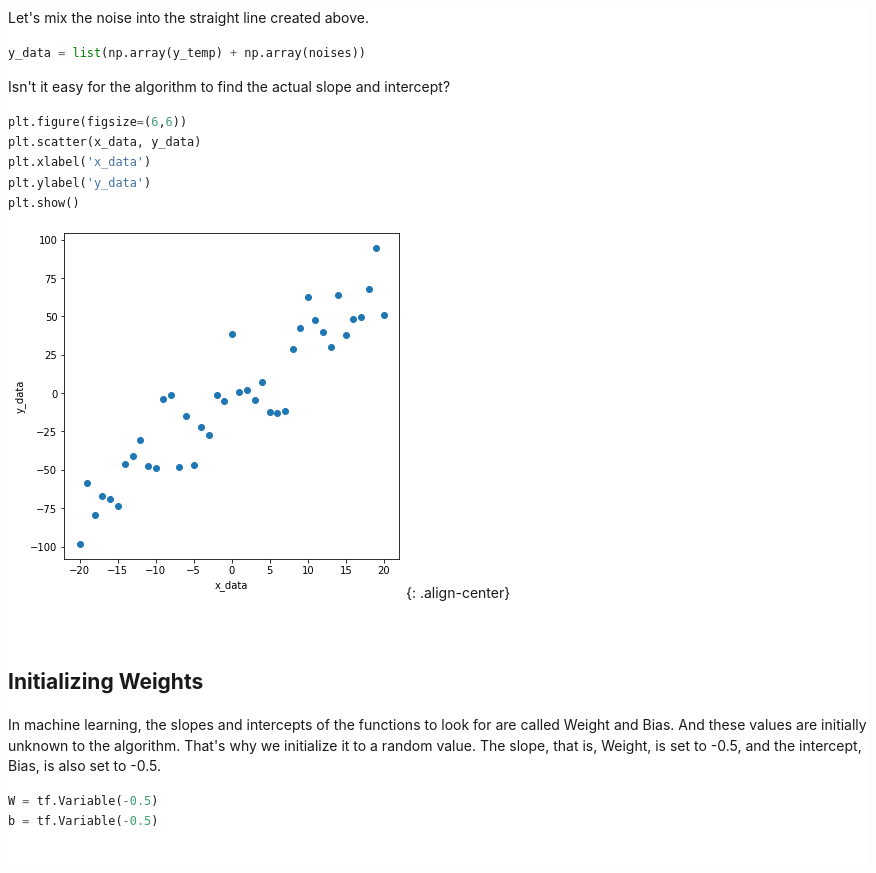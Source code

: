 
Let's mix the noise into the straight line created above.


```python
y_data = list(np.array(y_temp) + np.array(noises))
```

Isn't it easy for the algorithm to find the actual slope and intercept?


```python
plt.figure(figsize=(6,6))
plt.scatter(x_data, y_data)
plt.xlabel('x_data')
plt.ylabel('y_data')
plt.show()
```


![PNG](/assets/img/post_img/2019-12-30-tf_learning/output_14_0.png){: .align-center}

<br>

## Initializing Weights


In machine learning, the slopes and intercepts of the functions to look for are called Weight and Bias. And these values are initially unknown to the algorithm. That's why we initialize it to a random value. The slope, that is, Weight, is set to -0.5, and the intercept, Bias, is also set to -0.5.


```python
W = tf.Variable(-0.5)
b = tf.Variable(-0.5)
```

<br>
